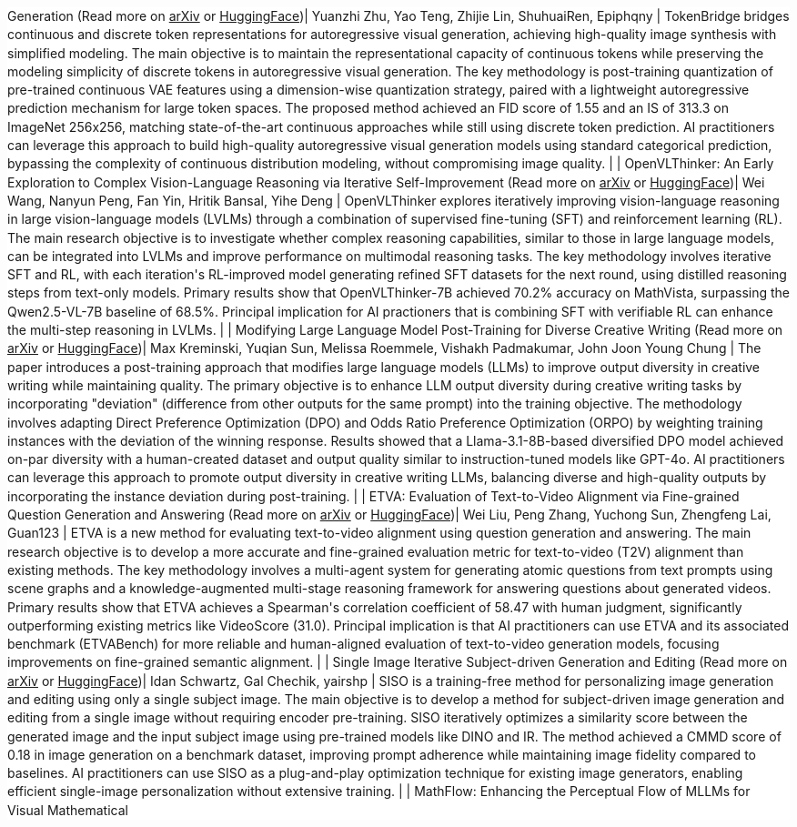  Generation (Read more on [arXiv](https://arxiv.org/abs/2503.16430) or [HuggingFace](https://huggingface.co/papers/2503.16430))| Yuanzhi Zhu, Yao Teng, Zhijie Lin, ShuhuaiRen, Epiphqny | TokenBridge bridges continuous and discrete token representations for autoregressive visual generation, achieving high-quality image synthesis with simplified modeling. The main objective is to maintain the representational capacity of continuous tokens while preserving the modeling simplicity of discrete tokens in autoregressive visual generation. The key methodology is post-training quantization of pre-trained continuous VAE features using a dimension-wise quantization strategy, paired with a lightweight autoregressive prediction mechanism for large token spaces. The proposed method achieved an FID score of 1.55 and an IS of 313.3 on ImageNet 256x256, matching state-of-the-art continuous approaches while still using discrete token prediction. AI practitioners can leverage this approach to build high-quality autoregressive visual generation models using standard categorical prediction, bypassing the complexity of continuous distribution modeling, without compromising image quality.  |
| OpenVLThinker: An Early Exploration to Complex Vision-Language Reasoning
  via Iterative Self-Improvement (Read more on [arXiv](https://arxiv.org/abs/2503.17352) or [HuggingFace](https://huggingface.co/papers/2503.17352))| Wei Wang, Nanyun Peng, Fan Yin, Hritik Bansal, Yihe Deng | OpenVLThinker explores iteratively improving vision-language reasoning in large vision-language models (LVLMs) through a combination of supervised fine-tuning (SFT) and reinforcement learning (RL). The main research objective is to investigate whether complex reasoning capabilities, similar to those in large language models, can be integrated into LVLMs and improve performance on multimodal reasoning tasks. The key methodology involves iterative SFT and RL, with each iteration's RL-improved model generating refined SFT datasets for the next round, using distilled reasoning steps from text-only models. Primary results show that OpenVLThinker-7B achieved 70.2% accuracy on MathVista, surpassing the Qwen2.5-VL-7B baseline of 68.5%. Principal implication for AI practioners that is combining SFT with verifiable RL can enhance the multi-step reasoning in LVLMs.  |
| Modifying Large Language Model Post-Training for Diverse Creative
  Writing (Read more on [arXiv](https://arxiv.org/abs/2503.17126) or [HuggingFace](https://huggingface.co/papers/2503.17126))| Max Kreminski, Yuqian Sun, Melissa Roemmele, Vishakh Padmakumar, John Joon Young Chung | The paper introduces a post-training approach that modifies large language models (LLMs) to improve output diversity in creative writing while maintaining quality. The primary objective is to enhance LLM output diversity during creative writing tasks by incorporating "deviation" (difference from other outputs for the same prompt) into the training objective. The methodology involves adapting Direct Preference Optimization (DPO) and Odds Ratio Preference Optimization (ORPO) by weighting training instances with the deviation of the winning response. Results showed that a Llama-3.1-8B-based diversified DPO model achieved on-par diversity with a human-created dataset and output quality similar to instruction-tuned models like GPT-4o. AI practitioners can leverage this approach to promote output diversity in creative writing LLMs, balancing diverse and high-quality outputs by incorporating the instance deviation during post-training.  |
| ETVA: Evaluation of Text-to-Video Alignment via Fine-grained Question
  Generation and Answering (Read more on [arXiv](https://arxiv.org/abs/2503.16867) or [HuggingFace](https://huggingface.co/papers/2503.16867))| Wei Liu, Peng Zhang, Yuchong Sun, Zhengfeng Lai, Guan123 | ETVA is a new method for evaluating text-to-video alignment using question generation and answering. The main research objective is to develop a more accurate and fine-grained evaluation metric for text-to-video (T2V) alignment than existing methods. The key methodology involves a multi-agent system for generating atomic questions from text prompts using scene graphs and a knowledge-augmented multi-stage reasoning framework for answering questions about generated videos. Primary results show that ETVA achieves a Spearman's correlation coefficient of 58.47 with human judgment, significantly outperforming existing metrics like VideoScore (31.0). Principal implication is that AI practitioners can use ETVA and its associated benchmark (ETVABench) for more reliable and human-aligned evaluation of text-to-video generation models, focusing improvements on fine-grained semantic alignment.  |
| Single Image Iterative Subject-driven Generation and Editing (Read more on [arXiv](https://arxiv.org/abs/2503.16025) or [HuggingFace](https://huggingface.co/papers/2503.16025))| Idan Schwartz, Gal Chechik, yairshp | SISO is a training-free method for personalizing image generation and editing using only a single subject image. The main objective is to develop a method for subject-driven image generation and editing from a single image without requiring encoder pre-training. SISO iteratively optimizes a similarity score between the generated image and the input subject image using pre-trained models like DINO and IR. The method achieved a CMMD score of 0.18 in image generation on a benchmark dataset, improving prompt adherence while maintaining image fidelity compared to baselines. AI practitioners can use SISO as a plug-and-play optimization technique for existing image generators, enabling efficient single-image personalization without extensive training.  |
| MathFlow: Enhancing the Perceptual Flow of MLLMs for Visual Mathematical